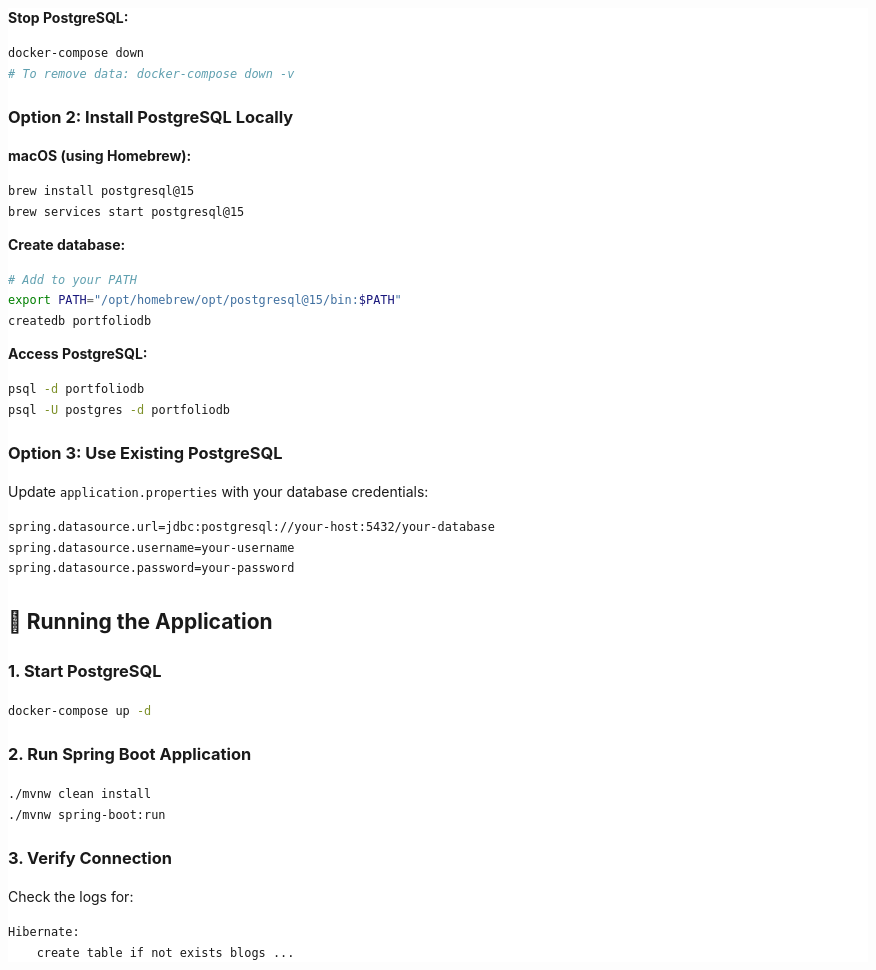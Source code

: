**Stop PostgreSQL:**
```bash
docker-compose down
# To remove data: docker-compose down -v
```

### Option 2: Install PostgreSQL Locally

**macOS (using Homebrew):**
```bash
brew install postgresql@15
brew services start postgresql@15
```

**Create database:**
```bash
# Add to your PATH
export PATH="/opt/homebrew/opt/postgresql@15/bin:$PATH"
createdb portfoliodb
```

**Access PostgreSQL:**
```bash
psql -d portfoliodb
psql -U postgres -d portfoliodb
```

### Option 3: Use Existing PostgreSQL

Update `application.properties` with your database credentials:
```properties
spring.datasource.url=jdbc:postgresql://your-host:5432/your-database
spring.datasource.username=your-username
spring.datasource.password=your-password
```

## 🏃 Running the Application

### 1. Start PostgreSQL
```bash
docker-compose up -d
```

### 2. Run Spring Boot Application
```bash
./mvnw clean install
./mvnw spring-boot:run
```

### 3. Verify Connection
Check the logs for:
```
Hibernate: 
    create table if not exists blogs ...
```
